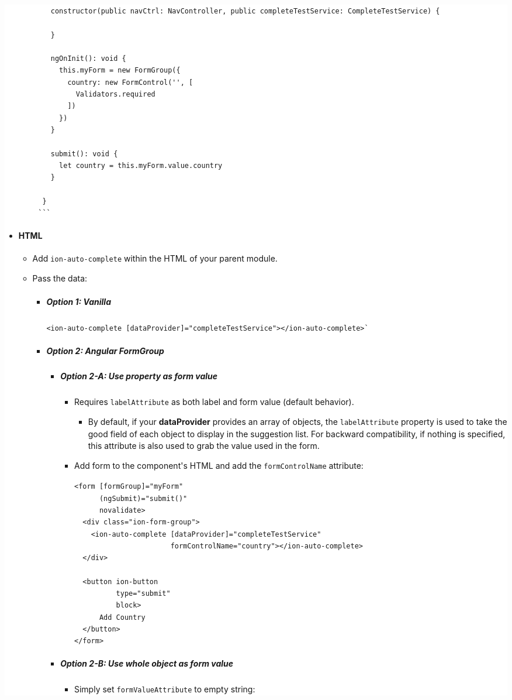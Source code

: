                constructor(public navCtrl: NavController, public completeTestService: CompleteTestService) {
               
               }
             
               ngOnInit(): void {
                 this.myForm = new FormGroup({
                   country: new FormControl('', [
                     Validators.required
                   ])
                 })
               }
             
               submit(): void {
                 let country = this.myForm.value.country
               }
             
             }
            ```
 
* #### HTML

    * Add `ion-auto-complete` within the HTML of your parent module.

    * Pass the data:
        * ##### Option 1: Vanilla

              <ion-auto-complete [dataProvider]="completeTestService"></ion-auto-complete>`

        * ##### Option 2: Angular FormGroup

            * ##### Option 2-A: Use property as form value
                * Requires `labelAttribute` as both label and form value (default behavior). 
                    * By default, if your **dataProvider** provides an array of objects, the `labelAttribute` property is used to take the good field of each object to display in the suggestion list. For backward compatibility, if nothing is specified, this attribute is also used to grab the value used in the form.

                * Add form to the component's HTML and add the `formControlName` attribute:
                    ```
                    <form [formGroup]="myForm" 
                          (ngSubmit)="submit()" 
                          novalidate>
                      <div class="ion-form-group">
                        <ion-auto-complete [dataProvider]="completeTestService" 
                                           formControlName="country"></ion-auto-complete>
                      </div>
                      
                      <button ion-button 
                              type="submit" 
                              block>
                          Add Country
                      </button>
                    </form>
                    ```

            * ##### Option 2-B: Use whole object as form value

                * Simply set `formValueAttribute` to empty string:
